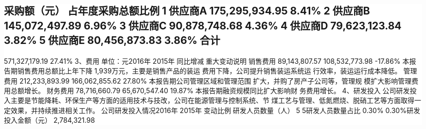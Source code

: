 采购额（元）
占年度采购总额比例
1
供应商A
175,295,934.95
8.41%
2
供应商B
145,072,497.89
6.96%
3
供应商C
90,878,748.68
4.36%
4
供应商D
79,623,123.84
3.82%
5
供应商E
80,456,873.83
3.86%
合计
--
571,327,179.19
27.41%
3、费用
单位：元2016年
2015年
同比增减
重大变动说明
销售费用
89,143,807.57
108,532,773.98
-17.86%
本报告期销售费用总额比上年下降
1,939万元，主要是销售产品的装运
费用下降，公司提升销售装运系统运
行效率，装运运行成本降低。
管理费用
212,233,893.99
166,062,855.62
27.80%
本报告期公司管理区域和管理范围
扩大，并购了房产子公司等，管理规
模扩大影响管理费用总额增长。
财务费用
78,716,660.79
65,670,547.40
19.87%
本报告期融资规模同比扩大影响财
务费用增长。
4、研发投入
公司研发投入主要是节能降耗、环保生产等方面的适用技术与技改，公司在能源管理与控制系统、节
煤工艺与管理、低氮燃烧、脱硝工艺等方面取得一定效果，并持续推进相关工作。
公司研发投入情况2016年
2015年
变动比例
研发人员数量（人）
5
5研发人员数量占比
0.30%
0.30%研发投入金额（元）
2,784,321.98